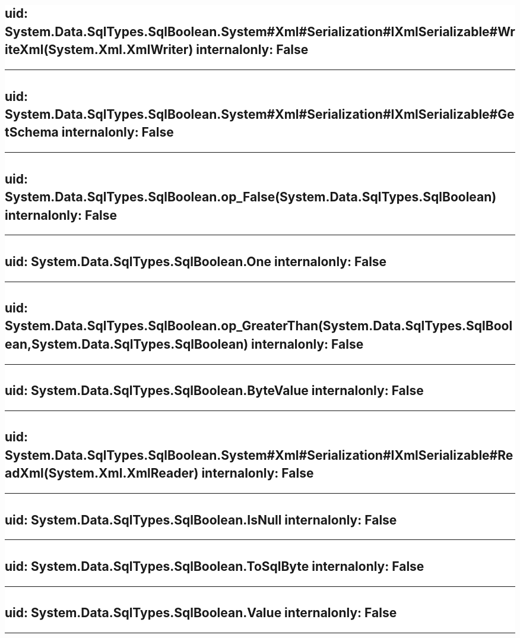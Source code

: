 uid: System.Data.SqlTypes.SqlBoolean.System#Xml#Serialization#IXmlSerializable#WriteXml(System.Xml.XmlWriter)
internalonly: False
---

---
uid: System.Data.SqlTypes.SqlBoolean.System#Xml#Serialization#IXmlSerializable#GetSchema
internalonly: False
---

---
uid: System.Data.SqlTypes.SqlBoolean.op_False(System.Data.SqlTypes.SqlBoolean)
internalonly: False
---

---
uid: System.Data.SqlTypes.SqlBoolean.One
internalonly: False
---

---
uid: System.Data.SqlTypes.SqlBoolean.op_GreaterThan(System.Data.SqlTypes.SqlBoolean,System.Data.SqlTypes.SqlBoolean)
internalonly: False
---

---
uid: System.Data.SqlTypes.SqlBoolean.ByteValue
internalonly: False
---

---
uid: System.Data.SqlTypes.SqlBoolean.System#Xml#Serialization#IXmlSerializable#ReadXml(System.Xml.XmlReader)
internalonly: False
---

---
uid: System.Data.SqlTypes.SqlBoolean.IsNull
internalonly: False
---

---
uid: System.Data.SqlTypes.SqlBoolean.ToSqlByte
internalonly: False
---

---
uid: System.Data.SqlTypes.SqlBoolean.Value
internalonly: False
---

---